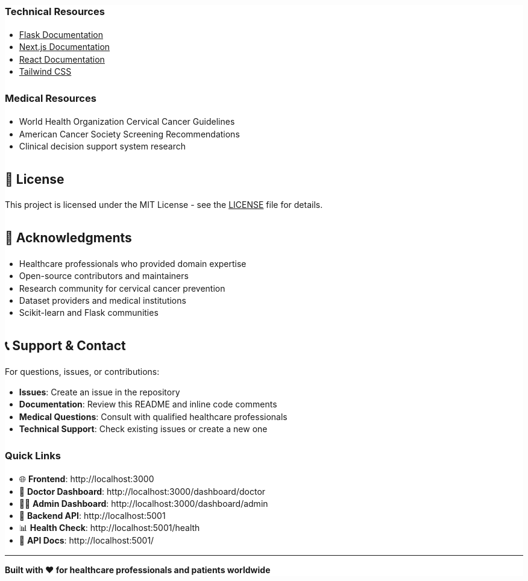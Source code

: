 ### Technical Resources
- [Flask Documentation](https://flask.palletsprojects.com/)
- [Next.js Documentation](https://nextjs.org/docs)
- [React Documentation](https://reactjs.org/docs)
- [Tailwind CSS](https://tailwindcss.com/docs)

### Medical Resources
- World Health Organization Cervical Cancer Guidelines
- American Cancer Society Screening Recommendations
- Clinical decision support system research

## 📄 License

This project is licensed under the MIT License - see the [LICENSE](LICENSE) file for details.

## 🙏 Acknowledgments

- Healthcare professionals who provided domain expertise
- Open-source contributors and maintainers
- Research community for cervical cancer prevention
- Dataset providers and medical institutions
- Scikit-learn and Flask communities

## 📞 Support & Contact

For questions, issues, or contributions:
- **Issues**: Create an issue in the repository
- **Documentation**: Review this README and inline code comments
- **Medical Questions**: Consult with qualified healthcare professionals
- **Technical Support**: Check existing issues or create a new one

### Quick Links
- 🌐 **Frontend**: http://localhost:3000
- 🏥 **Doctor Dashboard**: http://localhost:3000/dashboard/doctor
- 👨‍💼 **Admin Dashboard**: http://localhost:3000/dashboard/admin
- 🔧 **Backend API**: http://localhost:5001
- 📊 **Health Check**: http://localhost:5001/health
- 📖 **API Docs**: http://localhost:5001/

---

**Built with ❤️ for healthcare professionals and patients worldwide**



